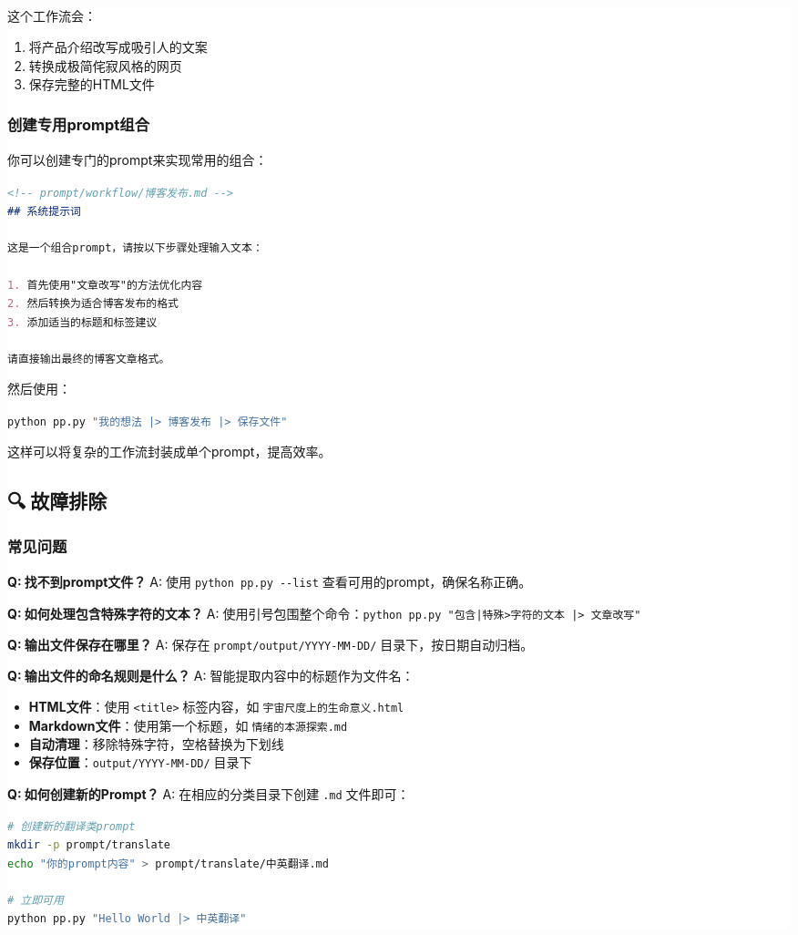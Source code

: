 这个工作流会：
1. 将产品介绍改写成吸引人的文案
2. 转换成极简侘寂风格的网页
3. 保存完整的HTML文件

### 创建专用prompt组合

你可以创建专门的prompt来实现常用的组合：

```markdown
<!-- prompt/workflow/博客发布.md -->
## 系统提示词

这是一个组合prompt，请按以下步骤处理输入文本：

1. 首先使用"文章改写"的方法优化内容
2. 然后转换为适合博客发布的格式
3. 添加适当的标题和标签建议

请直接输出最终的博客文章格式。
```

然后使用：
```bash
python pp.py "我的想法 |> 博客发布 |> 保存文件"
```

这样可以将复杂的工作流封装成单个prompt，提高效率。

## 🔍 故障排除

### 常见问题

**Q: 找不到prompt文件？**
A: 使用 `python pp.py --list` 查看可用的prompt，确保名称正确。

**Q: 如何处理包含特殊字符的文本？**
A: 使用引号包围整个命令：`python pp.py "包含|特殊>字符的文本 |> 文章改写"`

**Q: 输出文件保存在哪里？**
A: 保存在 `prompt/output/YYYY-MM-DD/` 目录下，按日期自动归档。

**Q: 输出文件的命名规则是什么？**
A: 智能提取内容中的标题作为文件名：
- **HTML文件**：使用 `<title>` 标签内容，如 `宇宙尺度上的生命意义.html`
- **Markdown文件**：使用第一个标题，如 `情绪的本源探索.md`
- **自动清理**：移除特殊字符，空格替换为下划线
- **保存位置**：`output/YYYY-MM-DD/` 目录下

**Q: 如何创建新的Prompt？**
A: 在相应的分类目录下创建 `.md` 文件即可：

```bash
# 创建新的翻译类prompt
mkdir -p prompt/translate
echo "你的prompt内容" > prompt/translate/中英翻译.md

# 立即可用
python pp.py "Hello World |> 中英翻译"
```
